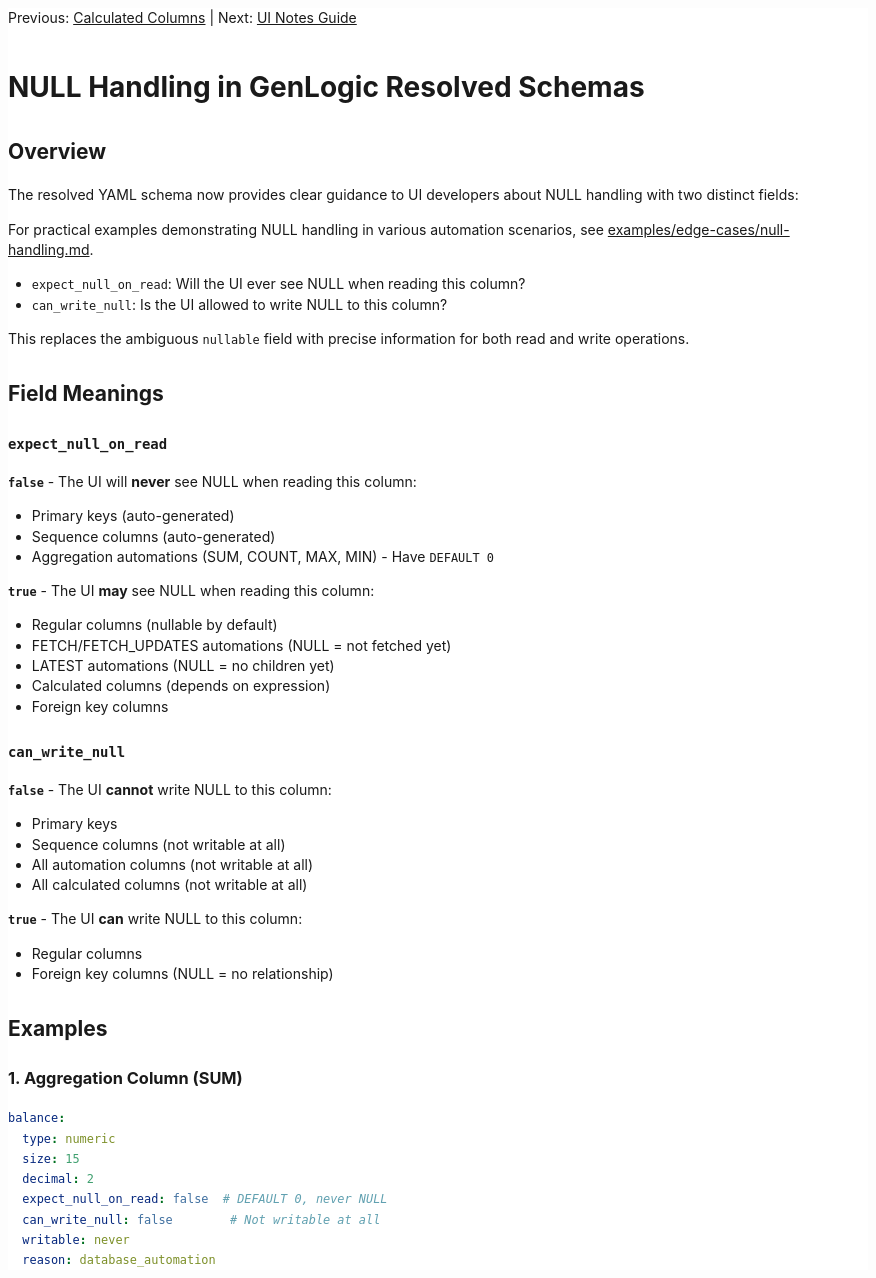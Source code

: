 Previous: [Calculated Columns](calculated-columns.md) | Next: [UI Notes Guide](ui-notes-guide.md)

# NULL Handling in GenLogic Resolved Schemas

## Overview

The resolved YAML schema now provides clear guidance to UI developers about NULL handling with two distinct fields:

For practical examples demonstrating NULL handling in various automation scenarios, see [examples/edge-cases/null-handling.md](examples/edge-cases/null-handling.md).

- `expect_null_on_read`: Will the UI ever see NULL when reading this column?
- `can_write_null`: Is the UI allowed to write NULL to this column?

This replaces the ambiguous `nullable` field with precise information for both read and write operations.

## Field Meanings

### `expect_null_on_read`

**`false`** - The UI will **never** see NULL when reading this column:
- Primary keys (auto-generated)
- Sequence columns (auto-generated)
- Aggregation automations (SUM, COUNT, MAX, MIN) - Have `DEFAULT 0`

**`true`** - The UI **may** see NULL when reading this column:
- Regular columns (nullable by default)
- FETCH/FETCH_UPDATES automations (NULL = not fetched yet)
- LATEST automations (NULL = no children yet)
- Calculated columns (depends on expression)
- Foreign key columns

### `can_write_null`

**`false`** - The UI **cannot** write NULL to this column:
- Primary keys
- Sequence columns (not writable at all)
- All automation columns (not writable at all)
- All calculated columns (not writable at all)

**`true`** - The UI **can** write NULL to this column:
- Regular columns
- Foreign key columns (NULL = no relationship)

## Examples

### 1. Aggregation Column (SUM)

```yaml
balance:
  type: numeric
  size: 15
  decimal: 2
  expect_null_on_read: false  # DEFAULT 0, never NULL
  can_write_null: false        # Not writable at all
  writable: never
  reason: database_automation
```
